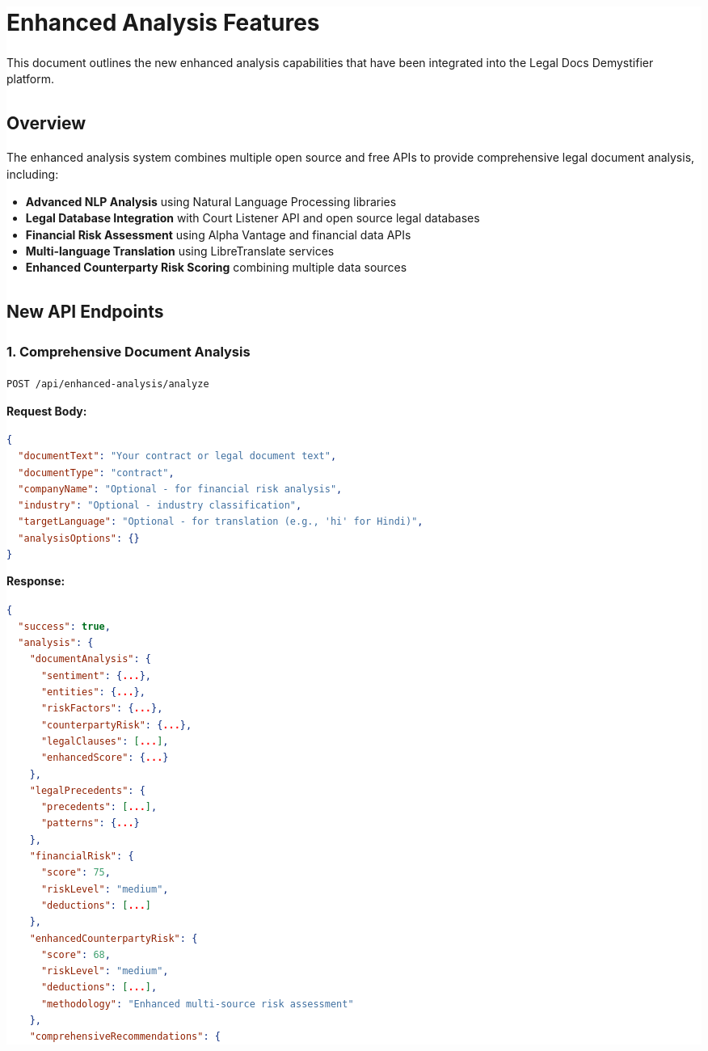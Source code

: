 # Enhanced Analysis Features

This document outlines the new enhanced analysis capabilities that have been integrated into the Legal Docs Demystifier platform.

## Overview

The enhanced analysis system combines multiple open source and free APIs to provide comprehensive legal document analysis, including:

- **Advanced NLP Analysis** using Natural Language Processing libraries
- **Legal Database Integration** with Court Listener API and open source legal databases
- **Financial Risk Assessment** using Alpha Vantage and financial data APIs
- **Multi-language Translation** using LibreTranslate services
- **Enhanced Counterparty Risk Scoring** combining multiple data sources

## New API Endpoints

### 1. Comprehensive Document Analysis
```
POST /api/enhanced-analysis/analyze
```

**Request Body:**
```json
{
  "documentText": "Your contract or legal document text",
  "documentType": "contract",
  "companyName": "Optional - for financial risk analysis",
  "industry": "Optional - industry classification",
  "targetLanguage": "Optional - for translation (e.g., 'hi' for Hindi)",
  "analysisOptions": {}
}
```

**Response:**
```json
{
  "success": true,
  "analysis": {
    "documentAnalysis": {
      "sentiment": {...},
      "entities": {...},
      "riskFactors": {...},
      "counterpartyRisk": {...},
      "legalClauses": [...],
      "enhancedScore": {...}
    },
    "legalPrecedents": {
      "precedents": [...],
      "patterns": {...}
    },
    "financialRisk": {
      "score": 75,
      "riskLevel": "medium",
      "deductions": [...]
    },
    "enhancedCounterpartyRisk": {
      "score": 68,
      "riskLevel": "medium",
      "deductions": [...],
      "methodology": "Enhanced multi-source risk assessment"
    },
    "comprehensiveRecommendations": {
```